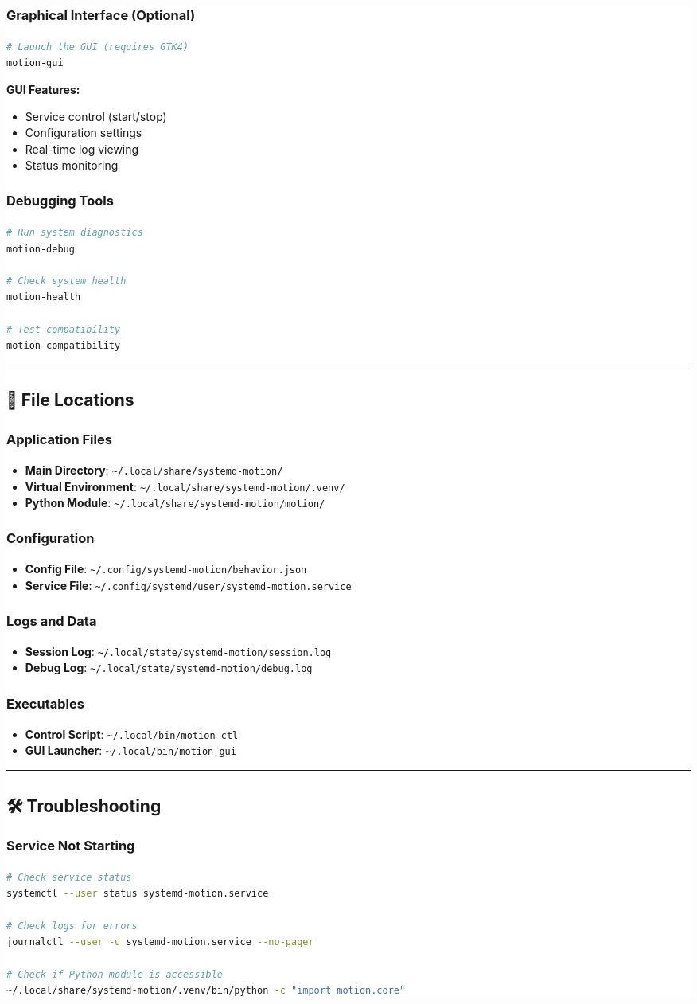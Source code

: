 ### **Graphical Interface (Optional)**
```bash
# Launch the GUI (requires GTK4)
motion-gui
```

**GUI Features:**
- Service control (start/stop)
- Configuration settings
- Real-time log viewing
- Status monitoring

### **Debugging Tools**
```bash
# Run system diagnostics
motion-debug

# Check system health
motion-health

# Test compatibility
motion-compatibility
```

---

## 📁 **File Locations**

### **Application Files**
- **Main Directory**: `~/.local/share/systemd-motion/`
- **Virtual Environment**: `~/.local/share/systemd-motion/.venv/`
- **Python Module**: `~/.local/share/systemd-motion/motion/`

### **Configuration**
- **Config File**: `~/.config/systemd-motion/behavior.json`
- **Service File**: `~/.config/systemd/user/systemd-motion.service`

### **Logs and Data**
- **Session Log**: `~/.local/state/systemd-motion/session.log`
- **Debug Log**: `~/.local/state/systemd-motion/debug.log`

### **Executables**
- **Control Script**: `~/.local/bin/motion-ctl`
- **GUI Launcher**: `~/.local/bin/motion-gui`

---

## 🛠️ **Troubleshooting**

### **Service Not Starting**
```bash
# Check service status
systemctl --user status systemd-motion.service

# Check logs for errors
journalctl --user -u systemd-motion.service --no-pager

# Check if Python module is accessible
~/.local/share/systemd-motion/.venv/bin/python -c "import motion.core"
```
